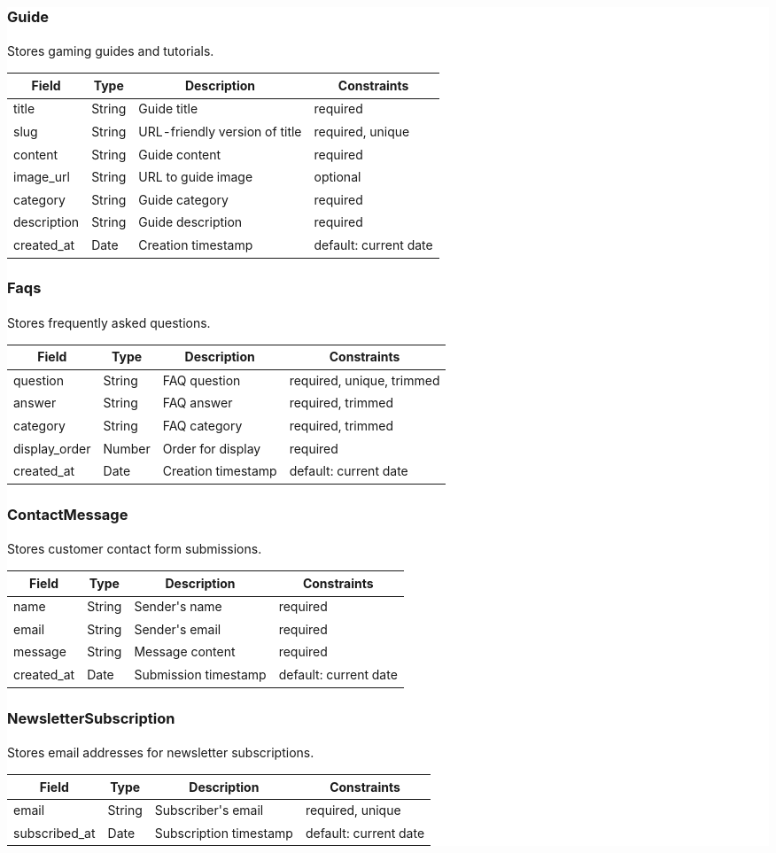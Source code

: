 ### Guide

Stores gaming guides and tutorials.

| Field | Type | Description | Constraints |
|-------|------|-------------|--------------|
| title | String | Guide title | required |
| slug | String | URL-friendly version of title | required, unique |
| content | String | Guide content | required |
| image_url | String | URL to guide image | optional |
| category | String | Guide category | required |
| description | String | Guide description | required |
| created_at | Date | Creation timestamp | default: current date |

### Faqs

Stores frequently asked questions.

| Field | Type | Description | Constraints |
|-------|------|-------------|--------------|
| question | String | FAQ question | required, unique, trimmed |
| answer | String | FAQ answer | required, trimmed |
| category | String | FAQ category | required, trimmed |
| display_order | Number | Order for display | required |
| created_at | Date | Creation timestamp | default: current date |

### ContactMessage

Stores customer contact form submissions.

| Field | Type | Description | Constraints |
|-------|------|-------------|--------------|
| name | String | Sender's name | required |
| email | String | Sender's email | required |
| message | String | Message content | required |
| created_at | Date | Submission timestamp | default: current date |

### NewsletterSubscription

Stores email addresses for newsletter subscriptions.

| Field | Type | Description | Constraints |
|-------|------|-------------|--------------|
| email | String | Subscriber's email | required, unique |
| subscribed_at | Date | Subscription timestamp | default: current date |
